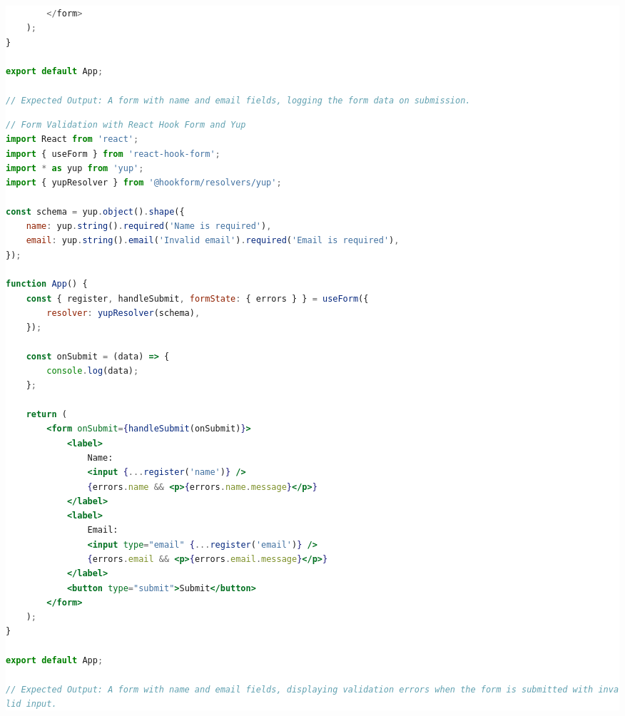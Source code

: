 ```jsx
        </form>
    );
}

export default App;

// Expected Output: A form with name and email fields, logging the form data on submission.
```

```jsx
// Form Validation with React Hook Form and Yup
import React from 'react';
import { useForm } from 'react-hook-form';
import * as yup from 'yup';
import { yupResolver } from '@hookform/resolvers/yup';

const schema = yup.object().shape({
    name: yup.string().required('Name is required'),
    email: yup.string().email('Invalid email').required('Email is required'),
});

function App() {
    const { register, handleSubmit, formState: { errors } } = useForm({
        resolver: yupResolver(schema),
    });

    const onSubmit = (data) => {
        console.log(data);
    };

    return (
        <form onSubmit={handleSubmit(onSubmit)}>
            <label>
                Name:
                <input {...register('name')} />
                {errors.name && <p>{errors.name.message}</p>}
            </label>
            <label>
                Email:
                <input type="email" {...register('email')} />
                {errors.email && <p>{errors.email.message}</p>}
            </label>
            <button type="submit">Submit</button>
        </form>
    );
}

export default App;

// Expected Output: A form with name and email fields, displaying validation errors when the form is submitted with invalid input.
```
